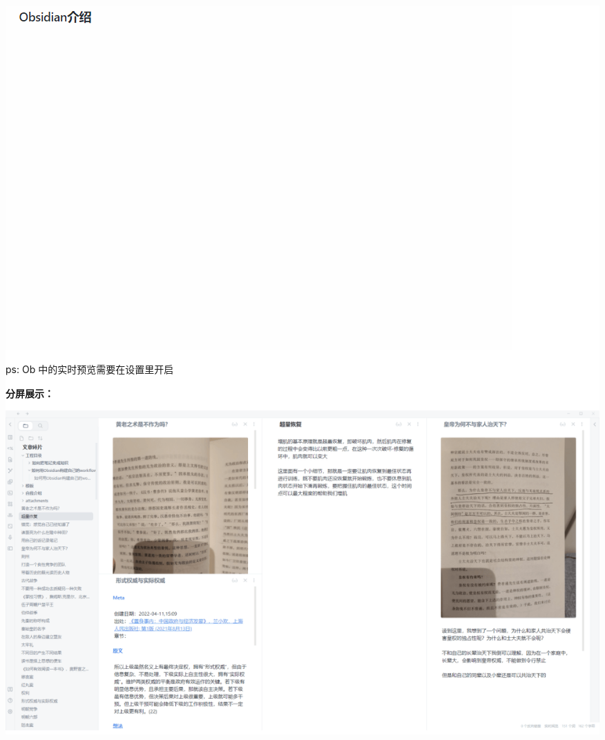 ![图片](assets/1710395696-a16e8d901ca08769699aa97dd2a09334.gif)

ps: Ob 中的实时预览需要在设置里开启

**分屏展示：**

![图片](assets/1710395696-9e04d5ec2586b914d84469eb35851e55.png)
